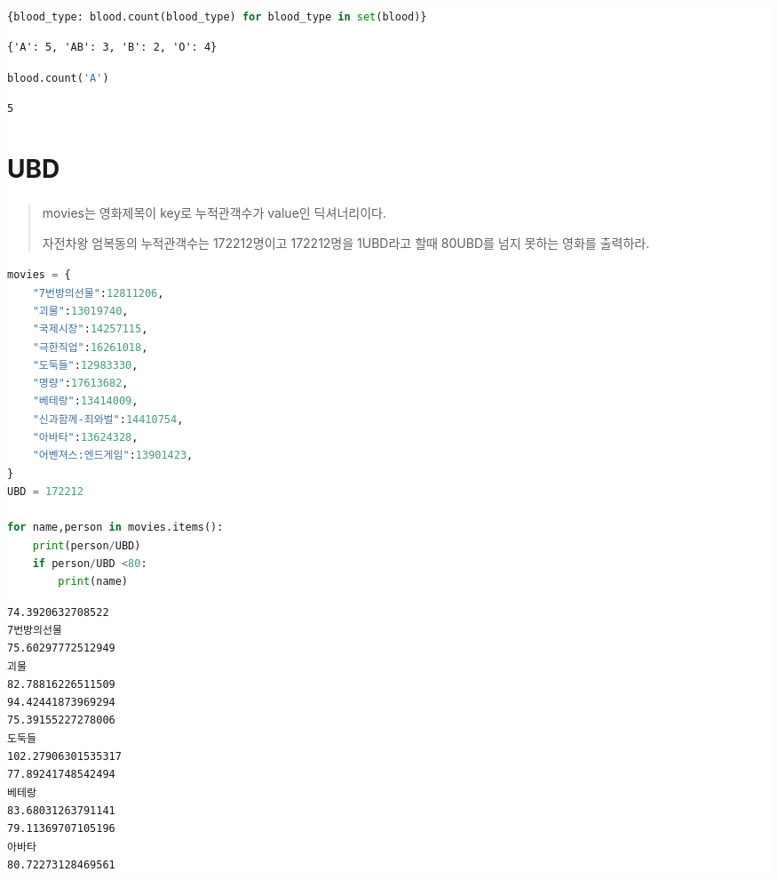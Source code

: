 

```python
{blood_type: blood.count(blood_type) for blood_type in set(blood)}
```




    {'A': 5, 'AB': 3, 'B': 2, 'O': 4}




```python
blood.count('A')
```




    5



# UBD
> movies는 영화제목이 key로 누적관객수가 value인 딕셔너리이다. 
>
> 자전차왕 엄복동의 누적관객수는 172212명이고 172212명을 1UBD라고 할때 80UBD를 넘지 못하는 영화를 출력하라.


```python
movies = {
    "7번방의선물":12811206,
    "괴물":13019740,
    "국제시장":14257115,
    "극한직업":16261018,
    "도둑들":12983330,
    "명량":17613682,
    "베테랑":13414009,
    "신과함께-죄와벌":14410754,
    "아바타":13624328,
    "어벤져스:엔드게임":13901423,
}
UBD = 172212

for name,person in movies.items():
    print(person/UBD)
    if person/UBD <80:
        print(name)
```

    74.3920632708522
    7번방의선물
    75.60297772512949
    괴물
    82.78816226511509
    94.42441873969294
    75.39155227278006
    도둑들
    102.27906301535317
    77.89241748542494
    베테랑
    83.68031263791141
    79.11369707105196
    아바타
    80.72273128469561
    
